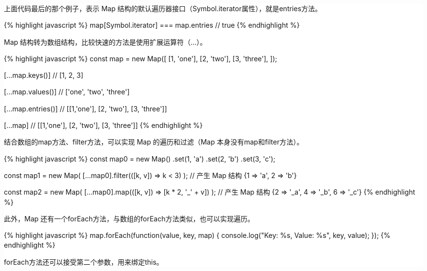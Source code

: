 上面代码最后的那个例子，表示 Map 结构的默认遍历器接口（Symbol.iterator属性），就是entries方法。

{% highlight javascript %}
map[Symbol.iterator] === map.entries
// true
{% endhighlight %}

Map 结构转为数组结构，比较快速的方法是使用扩展运算符（...）。

{% highlight javascript %}
const map = new Map([
  [1, 'one'],
  [2, 'two'],
  [3, 'three'],
]);

[...map.keys()]
// [1, 2, 3]

[...map.values()]
// ['one', 'two', 'three']

[...map.entries()]
// [[1,'one'], [2, 'two'], [3, 'three']]

[...map]
// [[1,'one'], [2, 'two'], [3, 'three']]
{% endhighlight %}

结合数组的map方法、filter方法，可以实现 Map 的遍历和过滤（Map 本身没有map和filter方法）。

{% highlight javascript %}
const map0 = new Map()
  .set(1, 'a')
  .set(2, 'b')
  .set(3, 'c');

const map1 = new Map(
  [...map0].filter(([k, v]) => k < 3)
);
// 产生 Map 结构 {1 => 'a', 2 => 'b'}

const map2 = new Map(
  [...map0].map(([k, v]) => [k * 2, '_' + v])
    );
// 产生 Map 结构 {2 => '_a', 4 => '_b', 6 => '_c'}
{% endhighlight %}

此外，Map 还有一个forEach方法，与数组的forEach方法类似，也可以实现遍历。

{% highlight javascript %}
map.forEach(function(value, key, map) {
  console.log("Key: %s, Value: %s", key, value);
});
{% endhighlight %}

forEach方法还可以接受第二个参数，用来绑定this。
